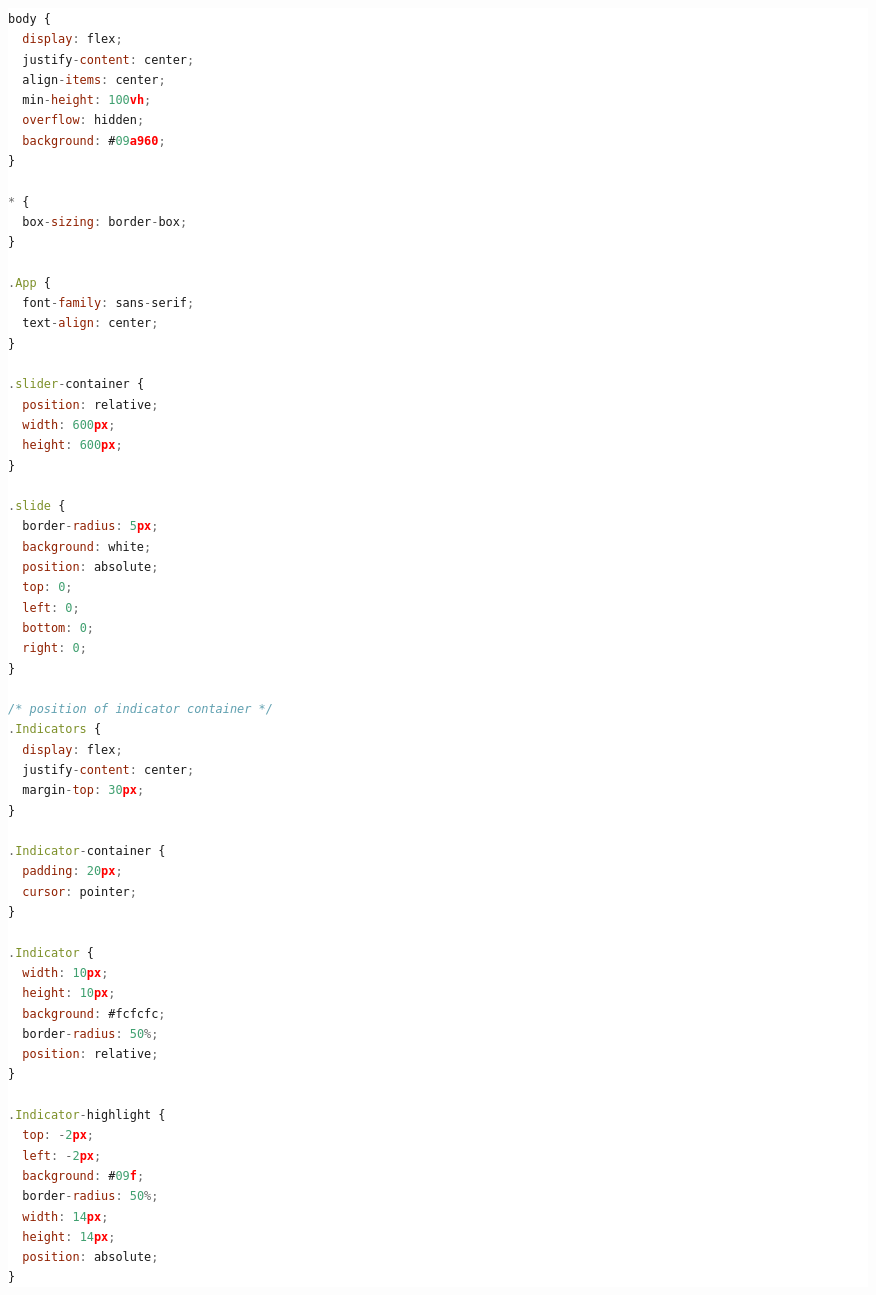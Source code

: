```jsx
body {
  display: flex;
  justify-content: center;
  align-items: center;
  min-height: 100vh;
  overflow: hidden;
  background: #09a960;
}

* {
  box-sizing: border-box;
}

.App {
  font-family: sans-serif;
  text-align: center;
}

.slider-container {
  position: relative;
  width: 600px;
  height: 600px;
}

.slide {
  border-radius: 5px;
  background: white;
  position: absolute;
  top: 0;
  left: 0;
  bottom: 0;
  right: 0;
}

/* position of indicator container */
.Indicators {
  display: flex;
  justify-content: center;
  margin-top: 30px;
}

.Indicator-container {
  padding: 20px;
  cursor: pointer;
}

.Indicator {
  width: 10px;
  height: 10px;
  background: #fcfcfc;
  border-radius: 50%;
  position: relative;
}

.Indicator-highlight {
  top: -2px;
  left: -2px;
  background: #09f;
  border-radius: 50%;
  width: 14px;
  height: 14px;
  position: absolute;
}
```